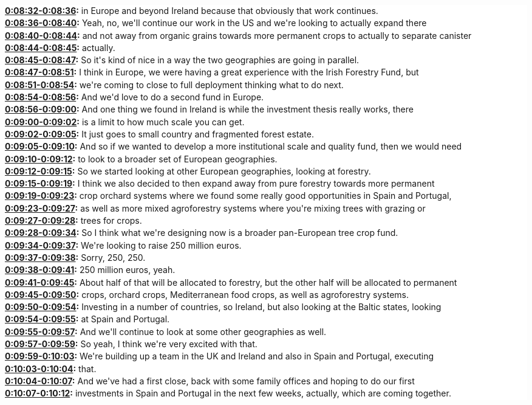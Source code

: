 **[0:08:32-0:08:36](https://investinginregenerativeagriculture.com/paul-mcmahon-2#t=0:08:32):**  in Europe and beyond Ireland because that obviously that work continues.  
**[0:08:36-0:08:40](https://investinginregenerativeagriculture.com/paul-mcmahon-2#t=0:08:36):**  Yeah, no, we'll continue our work in the US and we're looking to actually expand there  
**[0:08:40-0:08:44](https://investinginregenerativeagriculture.com/paul-mcmahon-2#t=0:08:40):**  and not away from organic grains towards more permanent crops to actually to separate canister  
**[0:08:44-0:08:45](https://investinginregenerativeagriculture.com/paul-mcmahon-2#t=0:08:44):**  actually.  
**[0:08:45-0:08:47](https://investinginregenerativeagriculture.com/paul-mcmahon-2#t=0:08:45):**  So it's kind of nice in a way the two geographies are going in parallel.  
**[0:08:47-0:08:51](https://investinginregenerativeagriculture.com/paul-mcmahon-2#t=0:08:47):**  I think in Europe, we were having a great experience with the Irish Forestry Fund, but  
**[0:08:51-0:08:54](https://investinginregenerativeagriculture.com/paul-mcmahon-2#t=0:08:51):**  we're coming to close to full deployment thinking what to do next.  
**[0:08:54-0:08:56](https://investinginregenerativeagriculture.com/paul-mcmahon-2#t=0:08:54):**  And we'd love to do a second fund in Europe.  
**[0:08:56-0:09:00](https://investinginregenerativeagriculture.com/paul-mcmahon-2#t=0:08:56):**  And one thing we found in Ireland is while the investment thesis really works, there  
**[0:09:00-0:09:02](https://investinginregenerativeagriculture.com/paul-mcmahon-2#t=0:09:00):**  is a limit to how much scale you can get.  
**[0:09:02-0:09:05](https://investinginregenerativeagriculture.com/paul-mcmahon-2#t=0:09:02):**  It just goes to small country and fragmented forest estate.  
**[0:09:05-0:09:10](https://investinginregenerativeagriculture.com/paul-mcmahon-2#t=0:09:05):**  And so if we wanted to develop a more institutional scale and quality fund, then we would need  
**[0:09:10-0:09:12](https://investinginregenerativeagriculture.com/paul-mcmahon-2#t=0:09:10):**  to look to a broader set of European geographies.  
**[0:09:12-0:09:15](https://investinginregenerativeagriculture.com/paul-mcmahon-2#t=0:09:12):**  So we started looking at other European geographies, looking at forestry.  
**[0:09:15-0:09:19](https://investinginregenerativeagriculture.com/paul-mcmahon-2#t=0:09:15):**  I think we also decided to then expand away from pure forestry towards more permanent  
**[0:09:19-0:09:23](https://investinginregenerativeagriculture.com/paul-mcmahon-2#t=0:09:19):**  crop orchard systems where we found some really good opportunities in Spain and Portugal,  
**[0:09:23-0:09:27](https://investinginregenerativeagriculture.com/paul-mcmahon-2#t=0:09:23):**  as well as more mixed agroforestry systems where you're mixing trees with grazing or  
**[0:09:27-0:09:28](https://investinginregenerativeagriculture.com/paul-mcmahon-2#t=0:09:27):**  trees for crops.  
**[0:09:28-0:09:34](https://investinginregenerativeagriculture.com/paul-mcmahon-2#t=0:09:28):**  So I think what we're designing now is a broader pan-European tree crop fund.  
**[0:09:34-0:09:37](https://investinginregenerativeagriculture.com/paul-mcmahon-2#t=0:09:34):**  We're looking to raise 250 million euros.  
**[0:09:37-0:09:38](https://investinginregenerativeagriculture.com/paul-mcmahon-2#t=0:09:37):**  Sorry, 250, 250.  
**[0:09:38-0:09:41](https://investinginregenerativeagriculture.com/paul-mcmahon-2#t=0:09:38):**  250 million euros, yeah.  
**[0:09:41-0:09:45](https://investinginregenerativeagriculture.com/paul-mcmahon-2#t=0:09:41):**  About half of that will be allocated to forestry, but the other half will be allocated to permanent  
**[0:09:45-0:09:50](https://investinginregenerativeagriculture.com/paul-mcmahon-2#t=0:09:45):**  crops, orchard crops, Mediterranean food crops, as well as agroforestry systems.  
**[0:09:50-0:09:54](https://investinginregenerativeagriculture.com/paul-mcmahon-2#t=0:09:50):**  Investing in a number of countries, so Ireland, but also looking at the Baltic states, looking  
**[0:09:54-0:09:55](https://investinginregenerativeagriculture.com/paul-mcmahon-2#t=0:09:54):**  at Spain and Portugal.  
**[0:09:55-0:09:57](https://investinginregenerativeagriculture.com/paul-mcmahon-2#t=0:09:55):**  And we'll continue to look at some other geographies as well.  
**[0:09:57-0:09:59](https://investinginregenerativeagriculture.com/paul-mcmahon-2#t=0:09:57):**  So yeah, I think we're very excited with that.  
**[0:09:59-0:10:03](https://investinginregenerativeagriculture.com/paul-mcmahon-2#t=0:09:59):**  We're building up a team in the UK and Ireland and also in Spain and Portugal, executing  
**[0:10:03-0:10:04](https://investinginregenerativeagriculture.com/paul-mcmahon-2#t=0:10:03):**  that.  
**[0:10:04-0:10:07](https://investinginregenerativeagriculture.com/paul-mcmahon-2#t=0:10:04):**  And we've had a first close, back with some family offices and hoping to do our first  
**[0:10:07-0:10:12](https://investinginregenerativeagriculture.com/paul-mcmahon-2#t=0:10:07):**  investments in Spain and Portugal in the next few weeks, actually, which are coming together.  